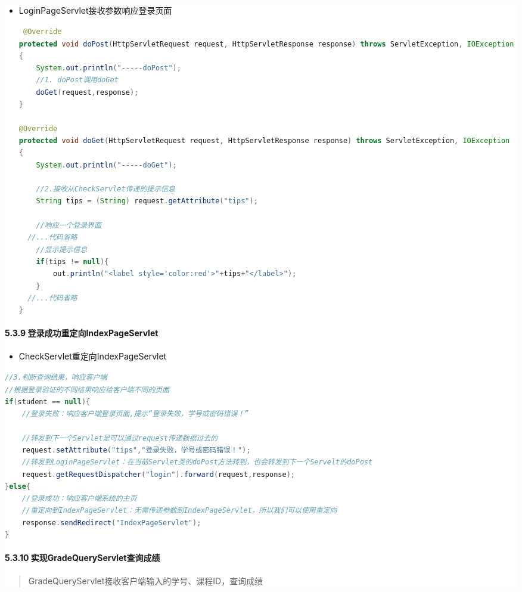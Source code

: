 - LoginPageServlet接收参数响应登录页面

  ```java
   @Override
  protected void doPost(HttpServletRequest request, HttpServletResponse response) throws ServletException, IOException {
      System.out.println("-----doPost");
      //1. doPost调用doGet
      doGet(request,response);
  }
  
  @Override
  protected void doGet(HttpServletRequest request, HttpServletResponse response) throws ServletException, IOException {
      System.out.println("-----doGet");
  
      //2.接收从CheckServlet传递的提示信息
      String tips = (String) request.getAttribute("tips");
  
      //响应一个登录界面
  	//...代码省略
      //显示提示信息
      if(tips != null){
          out.println("<label style='color:red'>"+tips+"</label>");
      }
  	//...代码省略
  }
  ```

#### 5.3.9 登录成功重定向IndexPageServlet

- CheckServlet重定向IndexPageServlet

```java
//3.判断查询结果，响应客户端
//根据登录验证的不同结果响应给客户端不同的页面
if(student == null){
    //登录失败：响应客户端登录页面,提示“登录失败，学号或密码错误！”

    //转发到下一个Servlet是可以通过request传递数据过去的
    request.setAttribute("tips","登录失败，学号或密码错误！");
    //转发到LoginPageServlet：在当前Servlet类的doPost方法转到，也会转发到下一个Servelt的doPost
    request.getRequestDispatcher("login").forward(request,response);
}else{
    //登录成功：响应客户端系统的主页
    //重定向到IndexPageServlet：无需传递参数到IndexPageServlet，所以我们可以使用重定向
    response.sendRedirect("IndexPageServlet");
}
```

#### 5.3.10 实现GradeQueryServlet查询成绩

> GradeQueryServlet接收客户端输入的学号、课程ID，查询成绩
